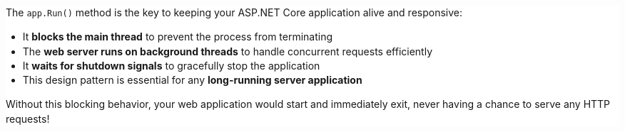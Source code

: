 The `app.Run()` method is the key to keeping your ASP.NET Core application alive and responsive:

- It **blocks the main thread** to prevent the process from terminating
- The **web server runs on background threads** to handle concurrent requests efficiently
- It **waits for shutdown signals** to gracefully stop the application
- This design pattern is essential for any **long-running server application**

Without this blocking behavior, your web application would start and immediately exit, never having a chance to serve any HTTP requests!